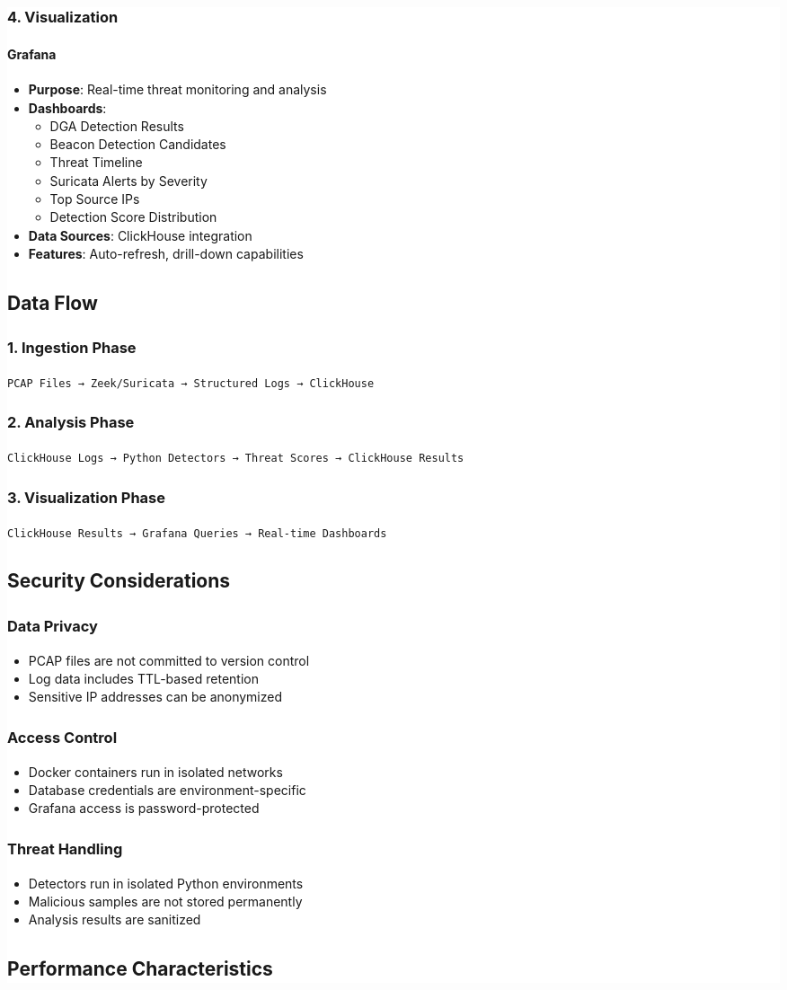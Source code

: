 ### 4. Visualization

#### Grafana
- **Purpose**: Real-time threat monitoring and analysis
- **Dashboards**:
  - DGA Detection Results
  - Beacon Detection Candidates
  - Threat Timeline
  - Suricata Alerts by Severity
  - Top Source IPs
  - Detection Score Distribution
- **Data Sources**: ClickHouse integration
- **Features**: Auto-refresh, drill-down capabilities

## Data Flow

### 1. Ingestion Phase
```
PCAP Files → Zeek/Suricata → Structured Logs → ClickHouse
```

### 2. Analysis Phase
```
ClickHouse Logs → Python Detectors → Threat Scores → ClickHouse Results
```

### 3. Visualization Phase
```
ClickHouse Results → Grafana Queries → Real-time Dashboards
```

## Security Considerations

### Data Privacy
- PCAP files are not committed to version control
- Log data includes TTL-based retention
- Sensitive IP addresses can be anonymized

### Access Control
- Docker containers run in isolated networks
- Database credentials are environment-specific
- Grafana access is password-protected

### Threat Handling
- Detectors run in isolated Python environments
- Malicious samples are not stored permanently
- Analysis results are sanitized

## Performance Characteristics
